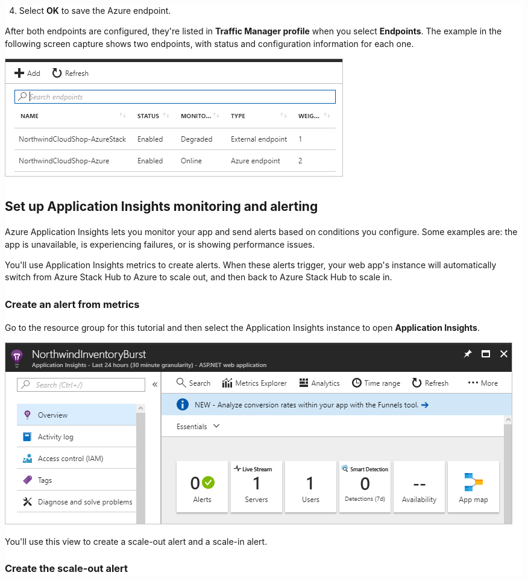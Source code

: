 4. Select **OK** to save the Azure endpoint.

After both endpoints are configured, they're listed in **Traffic Manager profile** when you select **Endpoints**. The example in the following screen capture shows two endpoints, with status and configuration information for each one.

![Endpoints in Traffic Manager profile](media/solution-deployment-guide-hybrid/image20.png)

## Set up Application Insights monitoring and alerting

Azure Application Insights lets you monitor your app and send alerts based on conditions you configure. Some examples are: the app is unavailable, is experiencing failures, or is showing performance issues.

You'll use Application Insights metrics to create alerts. When these alerts trigger, your web app's instance will automatically switch from Azure Stack Hub to Azure to scale out, and then back to Azure Stack Hub to scale in.

### Create an alert from metrics

Go to the resource group for this tutorial and then select the Application Insights instance to open **Application Insights**.

![Application Insights](media/solution-deployment-guide-hybrid/image21.png)

You'll use this view to create a scale-out alert and a scale-in alert.

### Create the scale-out alert
